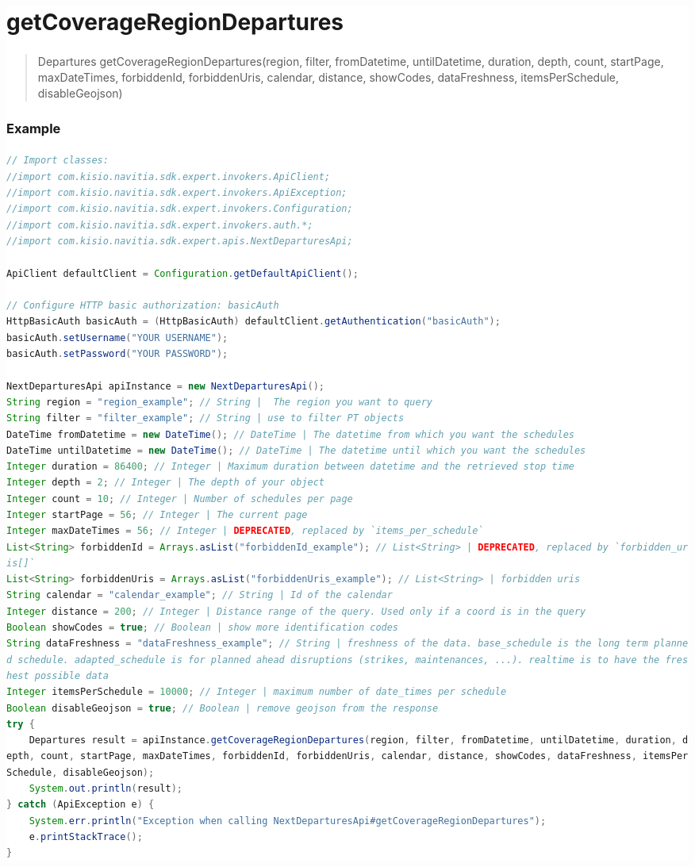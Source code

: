<a name="getCoverageRegionDepartures"></a>
# **getCoverageRegionDepartures**
> Departures getCoverageRegionDepartures(region, filter, fromDatetime, untilDatetime, duration, depth, count, startPage, maxDateTimes, forbiddenId, forbiddenUris, calendar, distance, showCodes, dataFreshness, itemsPerSchedule, disableGeojson)



### Example
```java
// Import classes:
//import com.kisio.navitia.sdk.expert.invokers.ApiClient;
//import com.kisio.navitia.sdk.expert.invokers.ApiException;
//import com.kisio.navitia.sdk.expert.invokers.Configuration;
//import com.kisio.navitia.sdk.expert.invokers.auth.*;
//import com.kisio.navitia.sdk.expert.apis.NextDeparturesApi;

ApiClient defaultClient = Configuration.getDefaultApiClient();

// Configure HTTP basic authorization: basicAuth
HttpBasicAuth basicAuth = (HttpBasicAuth) defaultClient.getAuthentication("basicAuth");
basicAuth.setUsername("YOUR USERNAME");
basicAuth.setPassword("YOUR PASSWORD");

NextDeparturesApi apiInstance = new NextDeparturesApi();
String region = "region_example"; // String |  The region you want to query
String filter = "filter_example"; // String | use to filter PT objects
DateTime fromDatetime = new DateTime(); // DateTime | The datetime from which you want the schedules
DateTime untilDatetime = new DateTime(); // DateTime | The datetime until which you want the schedules
Integer duration = 86400; // Integer | Maximum duration between datetime and the retrieved stop time
Integer depth = 2; // Integer | The depth of your object
Integer count = 10; // Integer | Number of schedules per page
Integer startPage = 56; // Integer | The current page
Integer maxDateTimes = 56; // Integer | DEPRECATED, replaced by `items_per_schedule`
List<String> forbiddenId = Arrays.asList("forbiddenId_example"); // List<String> | DEPRECATED, replaced by `forbidden_uris[]`
List<String> forbiddenUris = Arrays.asList("forbiddenUris_example"); // List<String> | forbidden uris
String calendar = "calendar_example"; // String | Id of the calendar
Integer distance = 200; // Integer | Distance range of the query. Used only if a coord is in the query
Boolean showCodes = true; // Boolean | show more identification codes
String dataFreshness = "dataFreshness_example"; // String | freshness of the data. base_schedule is the long term planned schedule. adapted_schedule is for planned ahead disruptions (strikes, maintenances, ...). realtime is to have the freshest possible data
Integer itemsPerSchedule = 10000; // Integer | maximum number of date_times per schedule
Boolean disableGeojson = true; // Boolean | remove geojson from the response
try {
    Departures result = apiInstance.getCoverageRegionDepartures(region, filter, fromDatetime, untilDatetime, duration, depth, count, startPage, maxDateTimes, forbiddenId, forbiddenUris, calendar, distance, showCodes, dataFreshness, itemsPerSchedule, disableGeojson);
    System.out.println(result);
} catch (ApiException e) {
    System.err.println("Exception when calling NextDeparturesApi#getCoverageRegionDepartures");
    e.printStackTrace();
}
```

